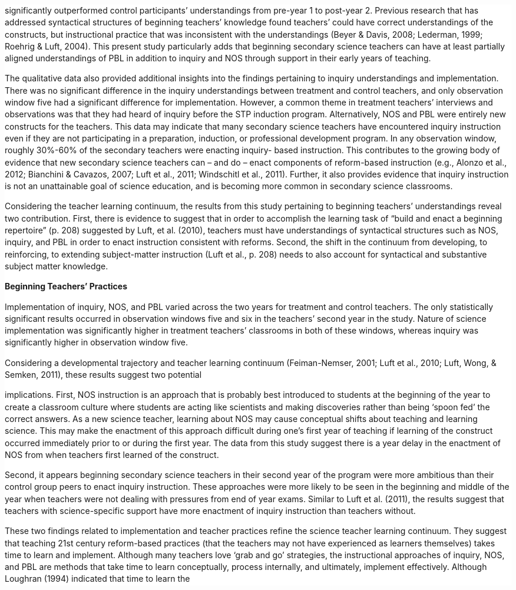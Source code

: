 significantly outperformed control participants’ understandings from pre-year 1 to post-year 2.
Previous research that has addressed syntactical structures of beginning teachers’ knowledge
found teachers’ could have correct understandings of the constructs, but instructional practice
that was inconsistent with the understandings (Beyer &amp; Davis, 2008; Lederman, 1999; Roehrig
&amp; Luft, 2004). This present study particularly adds that beginning secondary science teachers
can have at least partially aligned understandings of PBL in addition to inquiry and NOS through
support in their early years of teaching.</p>
<p>
The qualitative data also provided additional insights into the findings pertaining to
inquiry understandings and implementation. There was no significant difference in the inquiry
understandings between treatment and control teachers, and only observation window five had a
significant difference for implementation. However, a common theme in treatment teachers’
interviews and observations was that they had heard of inquiry before the STP induction
program. Alternatively, NOS and PBL were entirely new constructs for the teachers. This data
may indicate that many secondary science teachers have encountered inquiry instruction even if
they are not participating in a preparation, induction, or professional development program. In
any observation window, roughly 30%-60% of the secondary teachers were enacting inquiry-
based instruction. This contributes to the growing body of evidence that new secondary science
teachers can – and do – enact components of reform-based instruction (e.g., Alonzo et al., 2012;
Bianchini &amp; Cavazos, 2007; Luft et al., 2011; Windschitl et al., 2011). Further, it also provides
evidence that inquiry instruction is not an unattainable goal of science education, and is
becoming more common in secondary science classrooms.</p>
<p>
Considering the teacher learning continuum, the results from this study pertaining to
beginning teachers’ understandings reveal two contribution. First, there is evidence to suggest
that in order to accomplish the learning task of “build and enact a beginning repertoire” (p. 208)
suggested by Luft, et al. (2010), teachers must have understandings of syntactical structures such
as NOS, inquiry, and PBL in order to enact instruction consistent with reforms. Second, the shift
in the continuum from developing, to reinforcing, to extending subject-matter instruction (Luft et
al., p. 208) needs to also account for syntactical and substantive subject matter knowledge.</p>
<b>Beginning Teachers’ Practices</b>
<p>
Implementation of inquiry, NOS, and PBL varied across the two years for treatment and
control teachers. The only statistically significant results occurred in observation windows five
and six in the teachers’ second year in the study. Nature of science implementation was
significantly higher in treatment teachers’ classrooms in both of these windows, whereas inquiry
was significantly higher in observation window five.</p>
<p>
</p><p>    
Considering a developmental trajectory and teacher learning continuum (Feiman-Nemser,
2001; Luft et al., 2010; Luft, Wong, &amp; Semken, 2011), these results suggest two potential</p>
implications. First, NOS instruction is an approach that is probably best introduced to students at
the beginning of the year to create a classroom culture where students are acting like scientists
and making discoveries rather than being ‘spoon fed’ the correct answers. As a new science
teacher, learning about NOS may cause conceptual shifts about teaching and learning science.
This may make the enactment of this approach difficult during one’s first year of teaching if
learning of the construct occurred immediately prior to or during the first year. The data from
this study suggest there is a year delay in the enactment of NOS from when teachers first learned
of the construct.<p></p>
<p>
Second, it appears beginning secondary science teachers in their second year of the
program were more ambitious than their control group peers to enact inquiry instruction. These
approaches were more likely to be seen in the beginning and middle of the year when teachers
were not dealing with pressures from end of year exams. Similar to Luft et al. (2011), the results
suggest that teachers with science-specific support have more enactment of inquiry instruction
than teachers without.</p>
<p>
These two findings related to implementation and teacher practices refine the science
teacher learning continuum. They suggest that teaching 21st century reform-based practices (that
the teachers may not have experienced as learners themselves) takes time to learn and
implement. Although many teachers love ‘grab and go’ strategies, the instructional approaches of
inquiry, NOS, and PBL are methods that take time to learn conceptually, process internally, and
ultimately, implement effectively. Although Loughran (1994) indicated that time to learn the